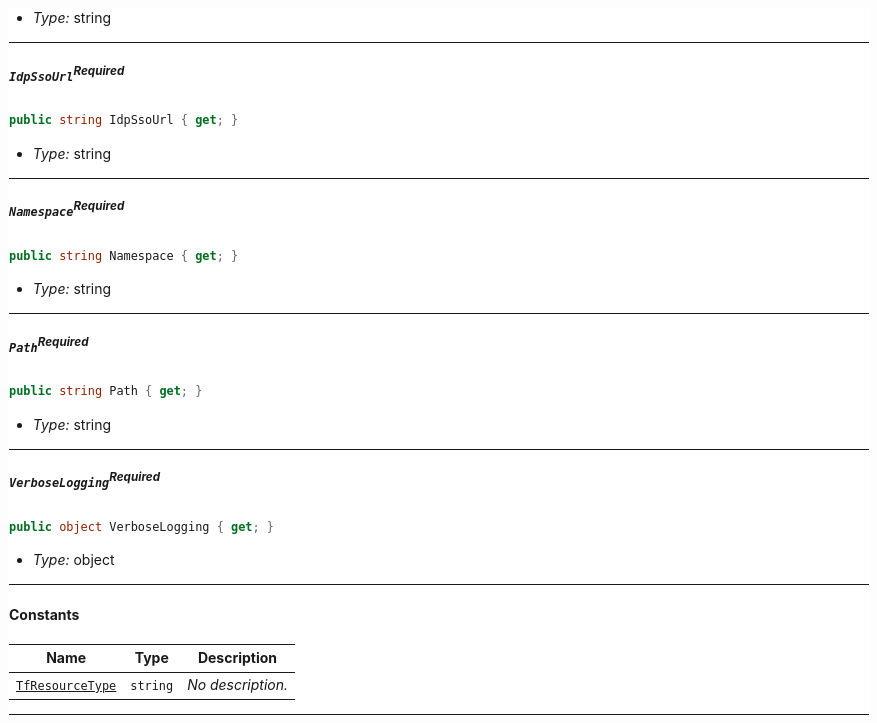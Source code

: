 - *Type:* string

---

##### `IdpSsoUrl`<sup>Required</sup> <a name="IdpSsoUrl" id="@cdktf/provider-vault.samlAuthBackend.SamlAuthBackend.property.idpSsoUrl"></a>

```csharp
public string IdpSsoUrl { get; }
```

- *Type:* string

---

##### `Namespace`<sup>Required</sup> <a name="Namespace" id="@cdktf/provider-vault.samlAuthBackend.SamlAuthBackend.property.namespace"></a>

```csharp
public string Namespace { get; }
```

- *Type:* string

---

##### `Path`<sup>Required</sup> <a name="Path" id="@cdktf/provider-vault.samlAuthBackend.SamlAuthBackend.property.path"></a>

```csharp
public string Path { get; }
```

- *Type:* string

---

##### `VerboseLogging`<sup>Required</sup> <a name="VerboseLogging" id="@cdktf/provider-vault.samlAuthBackend.SamlAuthBackend.property.verboseLogging"></a>

```csharp
public object VerboseLogging { get; }
```

- *Type:* object

---

#### Constants <a name="Constants" id="Constants"></a>

| **Name** | **Type** | **Description** |
| --- | --- | --- |
| <code><a href="#@cdktf/provider-vault.samlAuthBackend.SamlAuthBackend.property.tfResourceType">TfResourceType</a></code> | <code>string</code> | *No description.* |

---